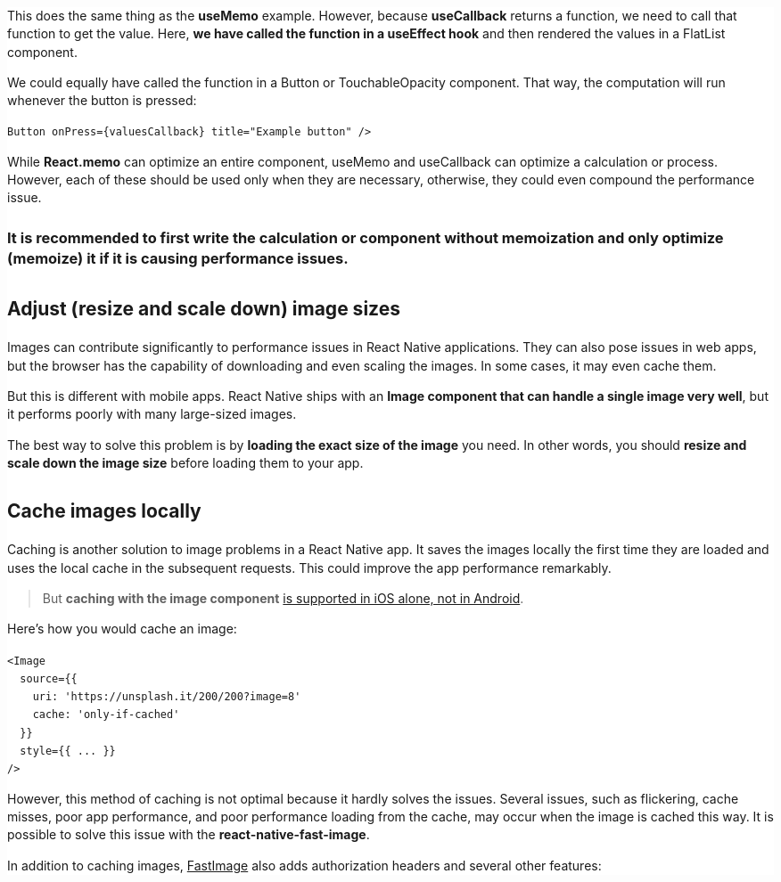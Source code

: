 This does the same thing as the **useMemo** example. However, because **useCallback** returns a function, we need to call that function to get the value. Here, **we have called the function in a useEffect hook** and then rendered the values in a FlatList component.

We could equally have called the function in a Button or TouchableOpacity component. That way, the computation will run whenever the button is pressed:

    Button onPress={valuesCallback} title="Example button" />

While **React.memo** can optimize an entire component, useMemo and useCallback can optimize a calculation or process. However, each of these should be used only when they are necessary, otherwise, they could even compound the performance issue.

### It is recommended to first write the calculation or component without memoization and only optimize (memoize) it if it is causing performance issues.

## Adjust (resize and scale down) image sizes

Images can contribute significantly to performance issues in React Native applications. They can also pose issues in web apps, but the browser has the capability of downloading and even scaling the images. In some cases, it may even cache them.

But this is different with mobile apps. React Native ships with an **Image component that can handle a single image very well**, but it performs poorly with many large-sized images.

The best way to solve this problem is by **loading the exact size of the image** you need. In other words, you should **resize and scale down the image size** before loading them to your app.

## Cache images locally

Caching is another solution to image problems in a React Native app. It saves the images locally the first time they are loaded and uses the local cache in the subsequent requests. This could improve the app performance remarkably.

> But **caching with the image component** [is supported in iOS alone, not in Android](https://reactnative.dev/docs/image#imagesource).

Here’s how you would cache an image:

    <Image
      source={{
        uri: 'https://unsplash.it/200/200?image=8'
        cache: 'only-if-cached'
      }}
      style={{ ... }}
    />

However, this method of caching is not optimal because it hardly solves the issues. Several issues, such as flickering, cache misses, poor app performance, and poor performance loading from the cache, may occur when the image is cached this way. It is possible to solve this issue with the **react-native-fast-image**.

In addition to caching images, [FastImage](https://github.com/DylanVann/react-native-fast-image) also adds authorization headers and several other features:
